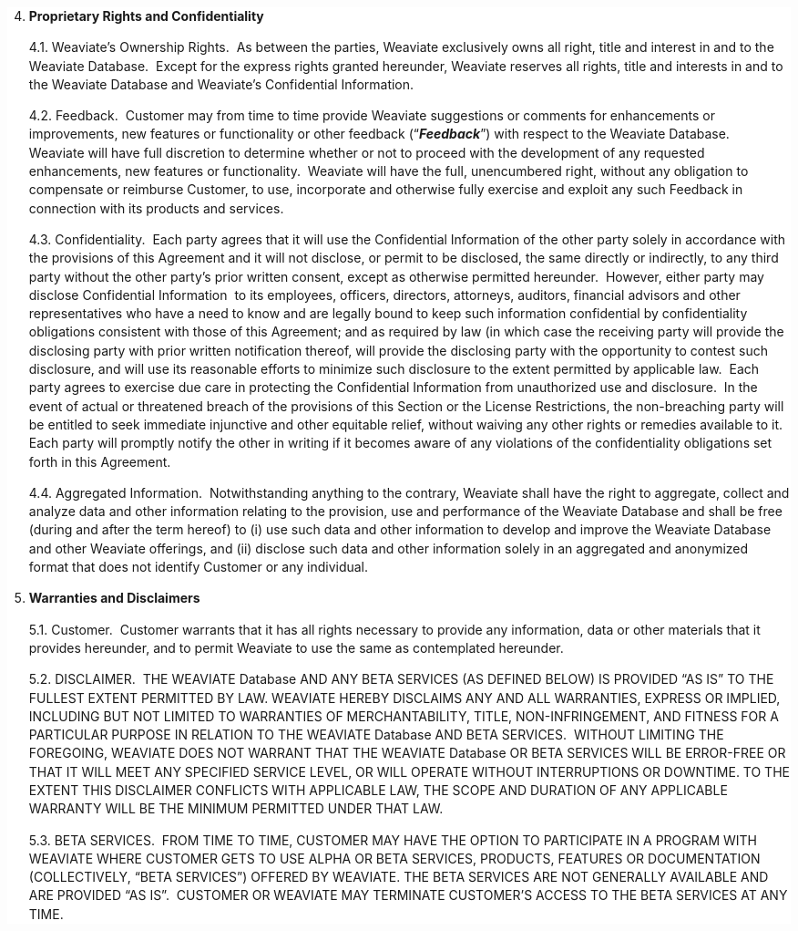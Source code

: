 4. **Proprietary Rights and Confidentiality**

   4.1. Weaviate’s Ownership Rights.  As between the parties, Weaviate exclusively owns all right, title and interest in and to the Weaviate Database.  Except for the express rights granted hereunder, Weaviate reserves all rights, title and interests in and to the Weaviate Database and Weaviate’s Confidential Information.

   4.2. Feedback.  Customer may from time to time provide Weaviate suggestions or comments for enhancements or improvements, new features or functionality or other feedback (“**_Feedback_**”) with respect to the Weaviate Database.  Weaviate will have full discretion to determine whether or not to proceed with the development of any requested enhancements, new features or functionality.  Weaviate will have the full, unencumbered right, without any obligation to compensate or reimburse Customer, to use, incorporate and otherwise fully exercise and exploit any such Feedback in connection with its products and services.

   4.3. Confidentiality.  Each party agrees that it will use the Confidential Information of the other party solely in accordance with the provisions of this Agreement and it will not disclose, or permit to be disclosed, the same directly or indirectly, to any third party without the other party’s prior written consent, except as otherwise permitted hereunder.  However, either party may disclose Confidential Information  to its employees, officers, directors, attorneys, auditors, financial advisors and other representatives who have a need to know and are legally bound to keep such information confidential by confidentiality obligations consistent with those of this Agreement; and as required by law (in which case the receiving party will provide the disclosing party with prior written notification thereof, will provide the disclosing party with the opportunity to contest such disclosure, and will use its reasonable efforts to minimize such disclosure to the extent permitted by applicable law.  Each party agrees to exercise due care in protecting the Confidential Information from unauthorized use and disclosure.  In the event of actual or threatened breach of the provisions of this Section or the License Restrictions, the non-breaching party will be entitled to seek immediate injunctive and other equitable relief, without waiving any other rights or remedies available to it.  Each party will promptly notify the other in writing if it becomes aware of any violations of the confidentiality obligations set forth in this Agreement.

   4.4. Aggregated Information.  Notwithstanding anything to the contrary, Weaviate shall have the right to aggregate, collect and analyze data and other information relating to the provision, use and performance of the Weaviate Database and shall be free (during and after the term hereof) to (i) use such data and other information to develop and improve the Weaviate Database and other Weaviate offerings, and (ii) disclose such data and other information solely in an aggregated and anonymized format that does not identify Customer or any individual.

5. **Warranties and Disclaimers**

   5.1. Customer.  Customer warrants that it has all rights necessary to provide any information, data or other materials that it provides hereunder, and to permit Weaviate to use the same as contemplated hereunder.

   5.2. DISCLAIMER.  THE WEAVIATE Database AND ANY BETA SERVICES (AS DEFINED BELOW) IS PROVIDED “AS IS” TO THE FULLEST EXTENT PERMITTED BY LAW. WEAVIATE HEREBY DISCLAIMS ANY AND ALL WARRANTIES, EXPRESS OR IMPLIED, INCLUDING BUT NOT LIMITED TO WARRANTIES OF MERCHANTABILITY, TITLE, NON-INFRINGEMENT, AND FITNESS FOR A PARTICULAR PURPOSE IN RELATION TO THE WEAVIATE Database AND BETA SERVICES.  WITHOUT LIMITING THE FOREGOING, WEAVIATE DOES NOT WARRANT THAT THE WEAVIATE Database OR BETA SERVICES WILL BE ERROR-FREE OR THAT IT WILL MEET ANY SPECIFIED SERVICE LEVEL, OR WILL OPERATE WITHOUT INTERRUPTIONS OR DOWNTIME. TO THE EXTENT THIS DISCLAIMER CONFLICTS WITH APPLICABLE LAW, THE SCOPE AND DURATION OF ANY APPLICABLE WARRANTY WILL BE THE MINIMUM PERMITTED UNDER THAT LAW.

   5.3. BETA SERVICES.  FROM TIME TO TIME, CUSTOMER MAY HAVE THE OPTION TO PARTICIPATE IN A PROGRAM WITH WEAVIATE WHERE CUSTOMER GETS TO USE ALPHA OR BETA SERVICES, PRODUCTS, FEATURES OR DOCUMENTATION (COLLECTIVELY, “BETA SERVICES”) OFFERED BY WEAVIATE. THE BETA SERVICES ARE NOT GENERALLY AVAILABLE AND ARE PROVIDED “AS IS”.  CUSTOMER OR WEAVIATE MAY TERMINATE CUSTOMER’S ACCESS TO THE BETA SERVICES AT ANY TIME.
